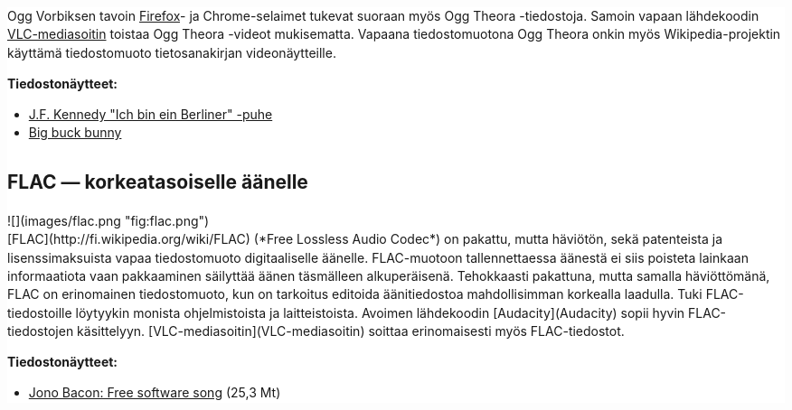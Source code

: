 Ogg Vorbiksen tavoin [Firefox](Firefox)- ja Chrome-selaimet
tukevat suoraan myös Ogg Theora -tiedostoja. Samoin vapaan lähdekoodin
[VLC-mediasoitin](VLC-mediasoitin) toistaa Ogg Theora -videot
mukisematta. Vapaana tiedostomuotona Ogg Theora onkin myös
Wikipedia-projektin käyttämä tiedostomuoto tietosanakirjan
videonäytteille.

**Tiedostonäytteet:**

-   [J.F. Kennedy "Ich bin ein Berliner" -puhe](http://commons.wikimedia.org/wiki/File:Ich_bin_ein_Berliner_Speech_%28June_26,_1963%29_John_Fitzgerald_Kennedy_trimmed.theora.ogv)
-   [Big buck bunny](http://www.bigbuckbunny.org/index.php/download/)

FLAC — korkeatasoiselle äänelle
-------------------------------

<div class="rightimage" markdown="1">
![](images/flac.png "fig:flac.png")
</div>
[FLAC](http://fi.wikipedia.org/wiki/FLAC)
(*Free Lossless Audio Codec*) on pakattu, mutta häviötön, sekä
patenteista ja lisenssimaksuista vapaa tiedostomuoto digitaaliselle
äänelle. FLAC-muotoon tallennettaessa äänestä ei siis poisteta lainkaan
informaatiota vaan pakkaaminen säilyttää äänen täsmälleen alkuperäisenä.
Tehokkaasti pakattuna, mutta samalla häviöttömänä, FLAC on erinomainen
tiedostomuoto, kun on tarkoitus editoida äänitiedostoa mahdollisimman
korkealla laadulla. Tuki FLAC-tiedostoille löytyykin monista
ohjelmistoista ja laitteistoista. Avoimen lähdekoodin
[Audacity](Audacity) sopii hyvin FLAC-tiedostojen
käsittelyyn. [VLC-mediasoitin](VLC-mediasoitin) soittaa
erinomaisesti myös FLAC-tiedostot.

**Tiedostonäytteet:**

-   [Jono Bacon: Free software song](http://www.jonobacon.org/files/freesoftwaresong/jonobacon-freesoftwaresong2.flac)
    (25,3 Mt)
